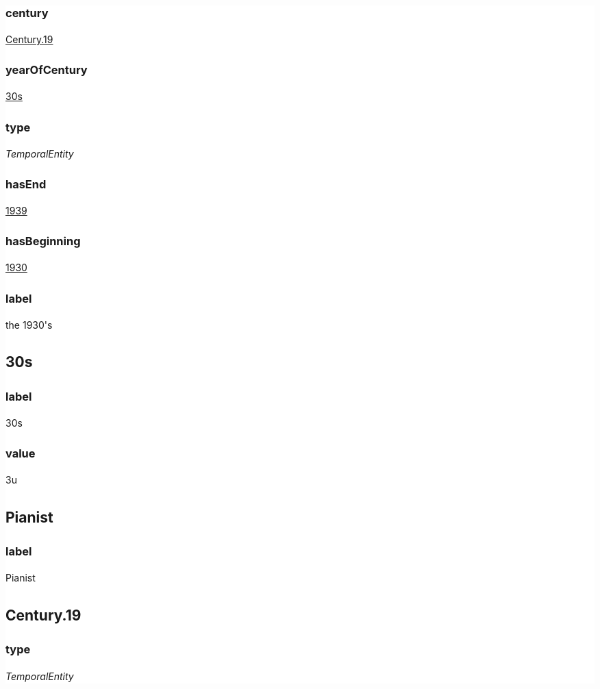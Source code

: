 ### century


[Century.19](#Century.19)

### yearOfCentury


[30s](#30s)

### type


*TemporalEntity*

### hasEnd


[1939](#1939)

### hasBeginning


[1930](#1930)

### label


the 1930's

## 30s

### label


30s

### value


3u

## Pianist

### label


Pianist

## Century.19

### type


*TemporalEntity*
